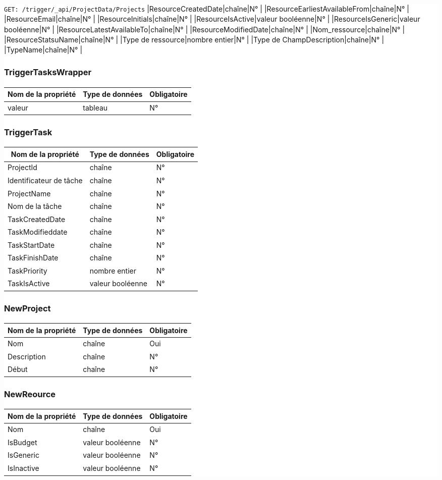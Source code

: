 ```GET: /trigger/_api/ProjectData/Projects``` 
|ResourceCreatedDate|chaîne|N° |
|ResourceEarliestAvailableFrom|chaîne|N° |
|ResourceEmail|chaîne|N° |
|ResourceInitials|chaîne|N° |
|ResourceIsActive|valeur booléenne|N° |
|ResourceIsGeneric|valeur booléenne|N° |
|ResourceLatestAvailableTo|chaîne|N° |
|ResourceModifiedDate|chaîne|N° |
|Nom_ressource|chaîne|N° |
|ResourceStatsuName|chaîne|N° |
|Type de ressource|nombre entier|N° |
|Type de ChampDescription|chaîne|N° |
|TypeName|chaîne|N° |



### <a name="triggertaskswrapper"></a>TriggerTasksWrapper


| Nom de la propriété | Type de données | Obligatoire |
|---|---|---|
|valeur|tableau|N° |



### <a name="triggertask"></a>TriggerTask


| Nom de la propriété | Type de données | Obligatoire |
|---|---|---|
|ProjectId|chaîne|N° |
|Identificateur de tâche|chaîne|N° |
|ProjectName|chaîne|N° |
|Nom de la tâche|chaîne|N° |
|TaskCreatedDate|chaîne|N° |
|TaskModifieddate|chaîne|N° |
|TaskStartDate|chaîne|N° |
|TaskFinishDate|chaîne|N° |
|TaskPriority|nombre entier|N° |
|TaskIsActive|valeur booléenne|N° |



### <a name="newproject"></a>NewProject


| Nom de la propriété | Type de données | Obligatoire |
|---|---|---|
|Nom|chaîne|Oui |
|Description|chaîne|N° |
|Début|chaîne|N° |



### <a name="newreource"></a>NewReource


| Nom de la propriété | Type de données | Obligatoire |
|---|---|---|
|Nom|chaîne|Oui |
|IsBudget|valeur booléenne|N° |
|IsGeneric|valeur booléenne|N° |
|IsInactive|valeur booléenne|N° |
```